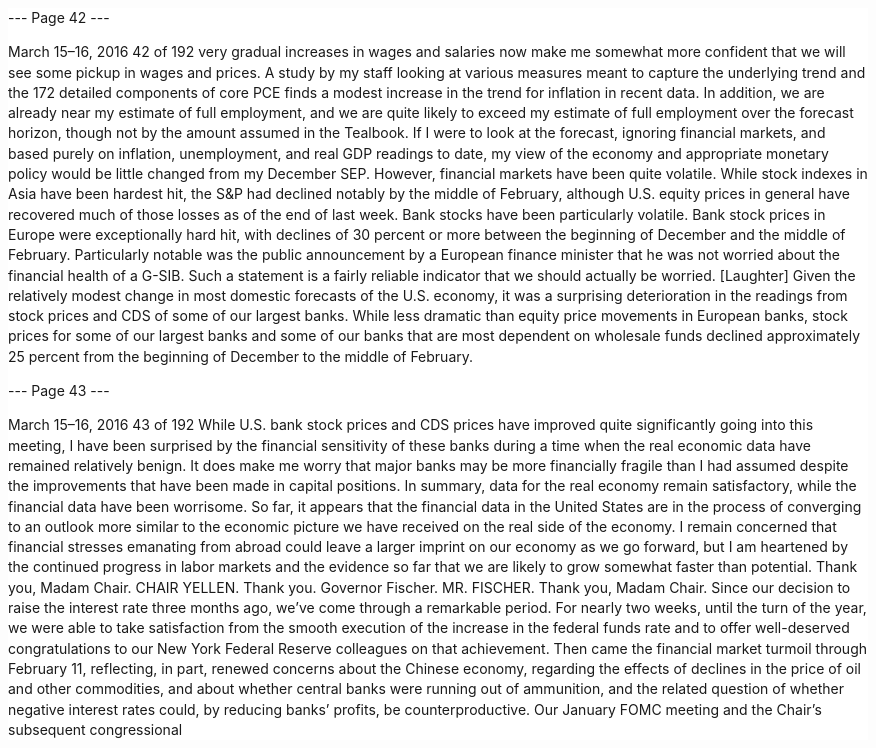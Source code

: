 --- Page 42 ---

March 15–16, 2016 42 of 192
very gradual increases in wages and salaries now make me somewhat more confident that we
will see some pickup in wages and prices.
A study by my staff looking at various measures meant to capture the underlying trend
and the 172 detailed components of core PCE finds a modest increase in the trend for inflation in
recent data. In addition, we are already near my estimate of full employment, and we are quite
likely to exceed my estimate of full employment over the forecast horizon, though not by the
amount assumed in the Tealbook.
If I were to look at the forecast, ignoring financial markets, and based purely on inflation,
unemployment, and real GDP readings to date, my view of the economy and appropriate
monetary policy would be little changed from my December SEP. However, financial markets
have been quite volatile. While stock indexes in Asia have been hardest hit, the S&P had
declined notably by the middle of February, although U.S. equity prices in general have
recovered much of those losses as of the end of last week. Bank stocks have been particularly
volatile. Bank stock prices in Europe were exceptionally hard hit, with declines of 30 percent or
more between the beginning of December and the middle of February. Particularly notable was
the public announcement by a European finance minister that he was not worried about the
financial health of a G-SIB. Such a statement is a fairly reliable indicator that we should actually
be worried. [Laughter]
Given the relatively modest change in most domestic forecasts of the U.S. economy, it
was a surprising deterioration in the readings from stock prices and CDS of some of our largest
banks. While less dramatic than equity price movements in European banks, stock prices for
some of our largest banks and some of our banks that are most dependent on wholesale funds
declined approximately 25 percent from the beginning of December to the middle of February.

--- Page 43 ---

March 15–16, 2016 43 of 192
While U.S. bank stock prices and CDS prices have improved quite significantly going
into this meeting, I have been surprised by the financial sensitivity of these banks during a time
when the real economic data have remained relatively benign. It does make me worry that major
banks may be more financially fragile than I had assumed despite the improvements that have
been made in capital positions.
In summary, data for the real economy remain satisfactory, while the financial data have
been worrisome. So far, it appears that the financial data in the United States are in the process
of converging to an outlook more similar to the economic picture we have received on the real
side of the economy. I remain concerned that financial stresses emanating from abroad could
leave a larger imprint on our economy as we go forward, but I am heartened by the continued
progress in labor markets and the evidence so far that we are likely to grow somewhat faster than
potential. Thank you, Madam Chair.
CHAIR YELLEN. Thank you. Governor Fischer.
MR. FISCHER. Thank you, Madam Chair. Since our decision to raise the interest rate
three months ago, we’ve come through a remarkable period. For nearly two weeks, until the turn
of the year, we were able to take satisfaction from the smooth execution of the increase in the
federal funds rate and to offer well-deserved congratulations to our New York Federal Reserve
colleagues on that achievement.
Then came the financial market turmoil through February 11, reflecting, in part, renewed
concerns about the Chinese economy, regarding the effects of declines in the price of oil and
other commodities, and about whether central banks were running out of ammunition, and the
related question of whether negative interest rates could, by reducing banks’ profits, be
counterproductive. Our January FOMC meeting and the Chair’s subsequent congressional
